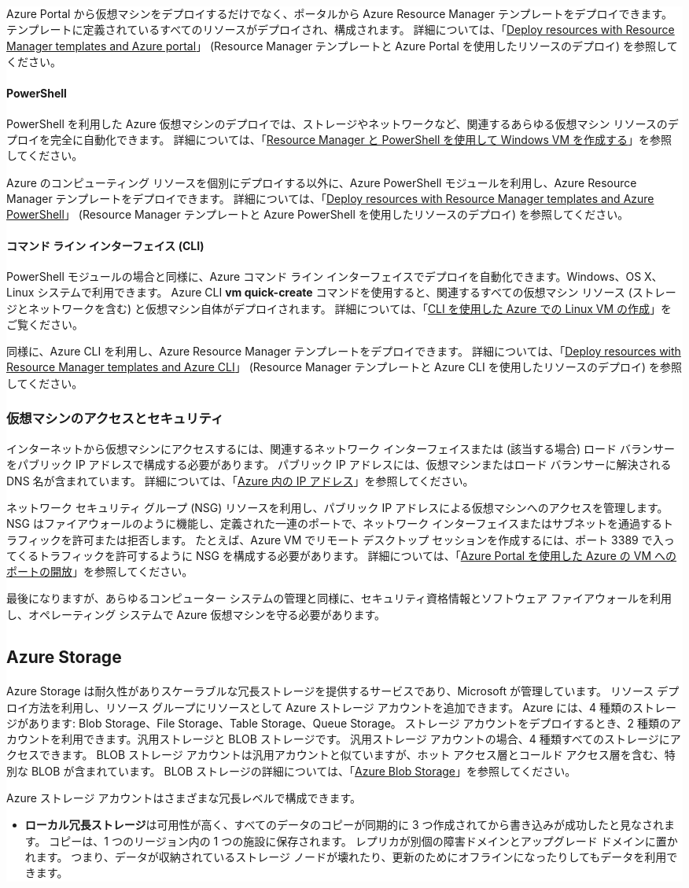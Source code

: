 Azure Portal から仮想マシンをデプロイするだけでなく、ポータルから Azure Resource Manager テンプレートをデプロイできます。 テンプレートに定義されているすべてのリソースがデプロイされ、構成されます。 詳細については、「[Deploy resources with Resource Manager templates and Azure portal](../../azure-resource-manager/resource-group-template-deploy-portal.md)」 (Resource Manager テンプレートと Azure Portal を使用したリソースのデプロイ) を参照してください。

#### <a name="powershell"></a>PowerShell

PowerShell を利用した Azure 仮想マシンのデプロイでは、ストレージやネットワークなど、関連するあらゆる仮想マシン リソースのデプロイを完全に自動化できます。 詳細については、「[Resource Manager と PowerShell を使用して Windows VM を作成する](../../virtual-machines/windows/quick-create-powershell.md)」を参照してください。

Azure のコンピューティング リソースを個別にデプロイする以外に、Azure PowerShell モジュールを利用し、Azure Resource Manager テンプレートをデプロイできます。 詳細については、「[Deploy resources with Resource Manager templates and Azure PowerShell](../../azure-resource-manager/resource-group-template-deploy.md)」 (Resource Manager テンプレートと Azure PowerShell を使用したリソースのデプロイ) を参照してください。

#### <a name="command-line-interface-cli"></a>コマンド ライン インターフェイス (CLI)

PowerShell モジュールの場合と同様に、Azure コマンド ライン インターフェイスでデプロイを自動化できます。Windows、OS X、Linux システムで利用できます。 Azure CLI **vm quick-create** コマンドを使用すると、関連するすべての仮想マシン リソース (ストレージとネットワークを含む) と仮想マシン自体がデプロイされます。 詳細については、「[CLI を使用した Azure での Linux VM の作成](../../virtual-machines/linux/quick-create-cli.md)」をご覧ください。

同様に、Azure CLI を利用し、Azure Resource Manager テンプレートをデプロイできます。 詳細については、「[Deploy resources with Resource Manager templates and Azure CLI](../../azure-resource-manager/resource-group-template-deploy-cli.md)」 (Resource Manager テンプレートと Azure CLI を使用したリソースのデプロイ) を参照してください。

### <a name="access-and-security-for-virtual-machines"></a>仮想マシンのアクセスとセキュリティ

インターネットから仮想マシンにアクセスするには、関連するネットワーク インターフェイスまたは (該当する場合) ロード バランサーをパブリック IP アドレスで構成する必要があります。 パブリック IP アドレスには、仮想マシンまたはロード バランサーに解決される DNS 名が含まれています。 詳細については、「[Azure 内の IP アドレス](../../virtual-network/virtual-network-ip-addresses-overview-arm.md)」を参照してください。

ネットワーク セキュリティ グループ (NSG) リソースを利用し、パブリック IP アドレスによる仮想マシンへのアクセスを管理します。 NSG はファイアウォールのように機能し、定義された一連のポートで、ネットワーク インターフェイスまたはサブネットを通過するトラフィックを許可または拒否します。 たとえば、Azure VM でリモート デスクトップ セッションを作成するには、ポート 3389 で入ってくるトラフィックを許可するように NSG を構成する必要があります。 詳細については、「[Azure Portal を使用した Azure の VM へのポートの開放](../../virtual-machines/windows/nsg-quickstart-portal.md)」を参照してください。

最後になりますが、あらゆるコンピューター システムの管理と同様に、セキュリティ資格情報とソフトウェア ファイアウォールを利用し、オペレーティング システムで Azure 仮想マシンを守る必要があります。

## <a name="azure-storage"></a>Azure Storage

Azure Storage は耐久性がありスケーラブルな冗長ストレージを提供するサービスであり、Microsoft が管理しています。 リソース デプロイ方法を利用し、リソース グループにリソースとして Azure ストレージ アカウントを追加できます。 Azure には、4 種類のストレージがあります: Blob Storage、File Storage、Table Storage、Queue Storage。 ストレージ アカウントをデプロイするとき、2 種類のアカウントを利用できます。汎用ストレージと BLOB ストレージです。 汎用ストレージ アカウントの場合、4 種類すべてのストレージにアクセスできます。 BLOB ストレージ アカウントは汎用アカウントと似ていますが、ホット アクセス層とコールド アクセス層を含む、特別な BLOB が含まれています。 BLOB ストレージの詳細については、「[Azure Blob Storage](../../storage/blobs/storage-blob-storage-tiers.md)」を参照してください。

Azure ストレージ アカウントはさまざまな冗長レベルで構成できます。

- **ローカル冗長ストレージ**は可用性が高く、すべてのデータのコピーが同期的に 3 つ作成されてから書き込みが成功したと見なされます。 コピーは、1 つのリージョン内の 1 つの施設に保存されます。 レプリカが別個の障害ドメインとアップグレード ドメインに置かれます。 つまり、データが収納されているストレージ ノードが壊れたり、更新のためにオフラインになったりしてもデータを利用できます。
